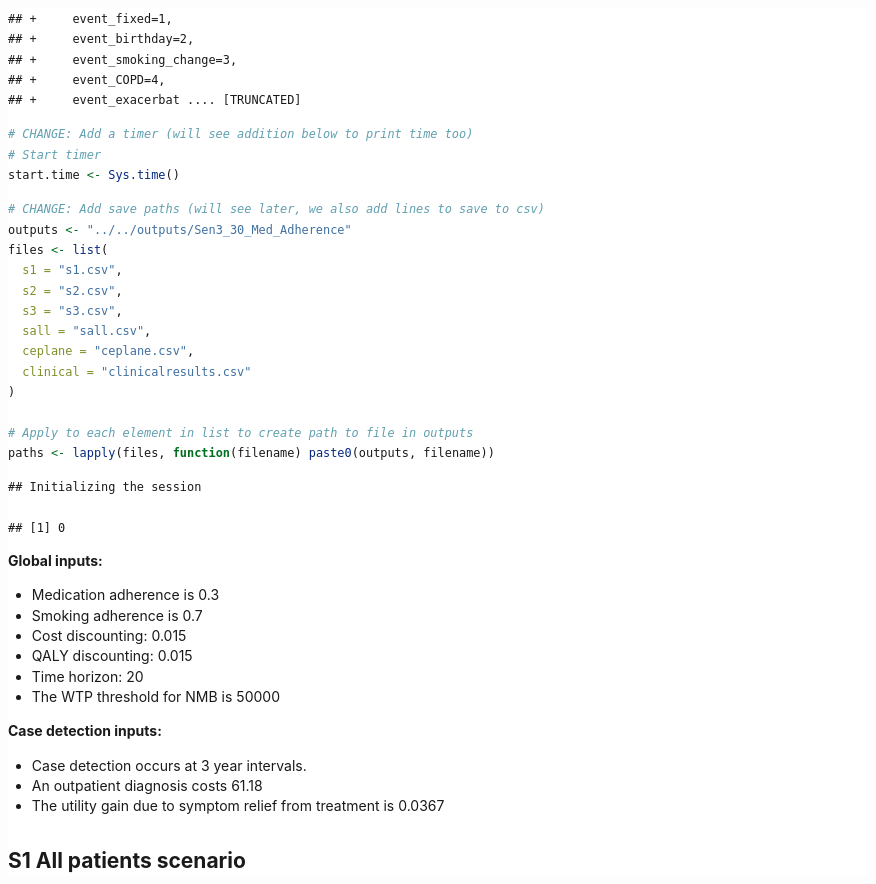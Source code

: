    ## +     event_fixed=1,
    ## +     event_birthday=2,
    ## +     event_smoking_change=3,
    ## +     event_COPD=4,
    ## +     event_exacerbat .... [TRUNCATED]

``` r
# CHANGE: Add a timer (will see addition below to print time too)
# Start timer
start.time <- Sys.time()
```

``` r
# CHANGE: Add save paths (will see later, we also add lines to save to csv)
outputs <- "../../outputs/Sen3_30_Med_Adherence"
files <- list(
  s1 = "s1.csv",
  s2 = "s2.csv",
  s3 = "s3.csv",
  sall = "sall.csv",
  ceplane = "ceplane.csv",
  clinical = "clinicalresults.csv"
)

# Apply to each element in list to create path to file in outputs
paths <- lapply(files, function(filename) paste0(outputs, filename))
```

    ## Initializing the session

    ## [1] 0

**Global inputs:**

  - Medication adherence is 0.3
  - Smoking adherence is 0.7
  - Cost discounting: 0.015
  - QALY discounting: 0.015
  - Time horizon: 20
  - The WTP threshold for NMB is 50000

**Case detection inputs:**

  - Case detection occurs at 3 year intervals.
  - An outpatient diagnosis costs 61.18
  - The utility gain due to symptom relief from treatment is 0.0367

## S1 All patients scenario

